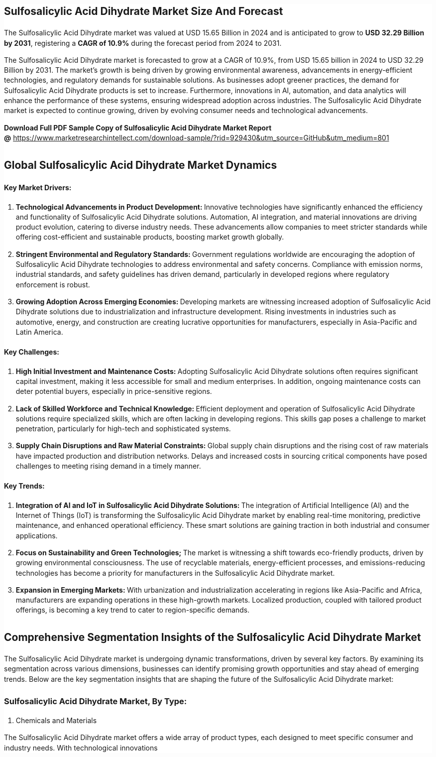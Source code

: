 <h2>Sulfosalicylic Acid Dihydrate Market Size And Forecast</h2><p>The Sulfosalicylic Acid Dihydrate market was valued at USD 15.65 Billion in 2024 and is anticipated to grow to <strong>USD 32.29 Billion by 2031</strong>, registering a <strong>CAGR of 10.9%</strong> during the forecast period from 2024 to 2031.</p><p>The Sulfosalicylic Acid Dihydrate market is forecasted to grow at a CAGR of 10.9%, from USD 15.65 billion in 2024 to USD 32.29 Billion by 2031. The market’s growth is being driven by growing environmental awareness, advancements in energy-efficient technologies, and regulatory demands for sustainable solutions. As businesses adopt greener practices, the demand for Sulfosalicylic Acid Dihydrate products is set to increase. Furthermore, innovations in AI, automation, and data analytics will enhance the performance of these systems, ensuring widespread adoption across industries. The Sulfosalicylic Acid Dihydrate market is expected to continue growing, driven by evolving consumer needs and technological advancements.</p><p><strong>Download Full PDF Sample Copy of Sulfosalicylic Acid Dihydrate Market Report @</strong>&nbsp;<a href="https://www.marketresearchintellect.com/download-sample/?rid=929430&amp;utm_source=GitHub&amp;utm_medium=801">https://www.marketresearchintellect.com/download-sample/?rid=929430&amp;utm_source=GitHub&amp;utm_medium=801</a></p><h2>Global Sulfosalicylic Acid Dihydrate Market Dynamics</h2><h4><strong>Key Market Drivers:</strong></h4><ol><li><p><strong>Technological Advancements in Product Development:&nbsp;</strong>Innovative technologies have significantly enhanced the efficiency and functionality of Sulfosalicylic Acid Dihydrate solutions. Automation, AI integration, and material innovations are driving product evolution, catering to diverse industry needs. These advancements allow companies to meet stricter standards while offering cost-efficient and sustainable products, boosting market growth globally.</p></li><li><p><strong>Stringent Environmental and Regulatory Standards:&nbsp;</strong>Government regulations worldwide are encouraging the adoption of Sulfosalicylic Acid Dihydrate technologies to address environmental and safety concerns. Compliance with emission norms, industrial standards, and safety guidelines has driven demand, particularly in developed regions where regulatory enforcement is robust.</p></li><li><p><strong>Growing Adoption Across Emerging Economies:&nbsp;</strong>Developing markets are witnessing increased adoption of Sulfosalicylic Acid Dihydrate solutions due to industrialization and infrastructure development. Rising investments in industries such as automotive, energy, and construction are creating lucrative opportunities for manufacturers, especially in Asia-Pacific and Latin America.</p></li></ol><h4><strong>Key Challenges:</strong></h4><ol><li><p><strong>High Initial Investment and Maintenance Costs:&nbsp;</strong>Adopting Sulfosalicylic Acid Dihydrate solutions often requires significant capital investment, making it less accessible for small and medium enterprises. In addition, ongoing maintenance costs can deter potential buyers, especially in price-sensitive regions.</p></li><li><p><strong>Lack of Skilled Workforce and Technical Knowledge:&nbsp;</strong>Efficient deployment and operation of Sulfosalicylic Acid Dihydrate solutions require specialized skills, which are often lacking in developing regions. This skills gap poses a challenge to market penetration, particularly for high-tech and sophisticated systems.</p></li><li><p><strong>Supply Chain Disruptions and Raw Material Constraints:&nbsp;</strong>Global supply chain disruptions and the rising cost of raw materials have impacted production and distribution networks. Delays and increased costs in sourcing critical components have posed challenges to meeting rising demand in a timely manner.</p></li></ol><h4><strong>Key Trends:</strong></h4><ol><li><p><strong>Integration of AI and IoT in Sulfosalicylic Acid Dihydrate Solutions:&nbsp;</strong>The integration of Artificial Intelligence (AI) and the Internet of Things (IoT) is transforming the Sulfosalicylic Acid Dihydrate market by enabling real-time monitoring, predictive maintenance, and enhanced operational efficiency. These smart solutions are gaining traction in both industrial and consumer applications.</p></li><li><p><strong>Focus on Sustainability and Green Technologies;&nbsp;</strong>The market is witnessing a shift towards eco-friendly products, driven by growing environmental consciousness. The use of recyclable materials, energy-efficient processes, and emissions-reducing technologies has become a priority for manufacturers in the Sulfosalicylic Acid Dihydrate market.</p></li><li><p><strong>Expansion in Emerging Markets:&nbsp;</strong>With urbanization and industrialization accelerating in regions like Asia-Pacific and Africa, manufacturers are expanding operations in these high-growth markets. Localized production, coupled with tailored product offerings, is becoming a key trend to cater to region-specific demands.</p></li></ol><div class="article-main__content" data-test-id="publishing-text-block"><h2>Comprehensive Segmentation Insights of the Sulfosalicylic Acid Dihydrate Market</h2><p>The Sulfosalicylic Acid Dihydrate market is undergoing dynamic transformations, driven by several key factors. By examining its segmentation across various dimensions, businesses can identify promising growth opportunities and stay ahead of emerging trends. Below are the key segmentation insights that are shaping the future of the Sulfosalicylic Acid Dihydrate market:</p><h3><strong>Sulfosalicylic Acid Dihydrate Market, By Type:<br /></strong></h3><ol><li>Chemicals and Materials</li></ol><p>The Sulfosalicylic Acid Dihydrate market offers a wide array of product types, each designed to meet specific consumer and industry needs. With technological innovations